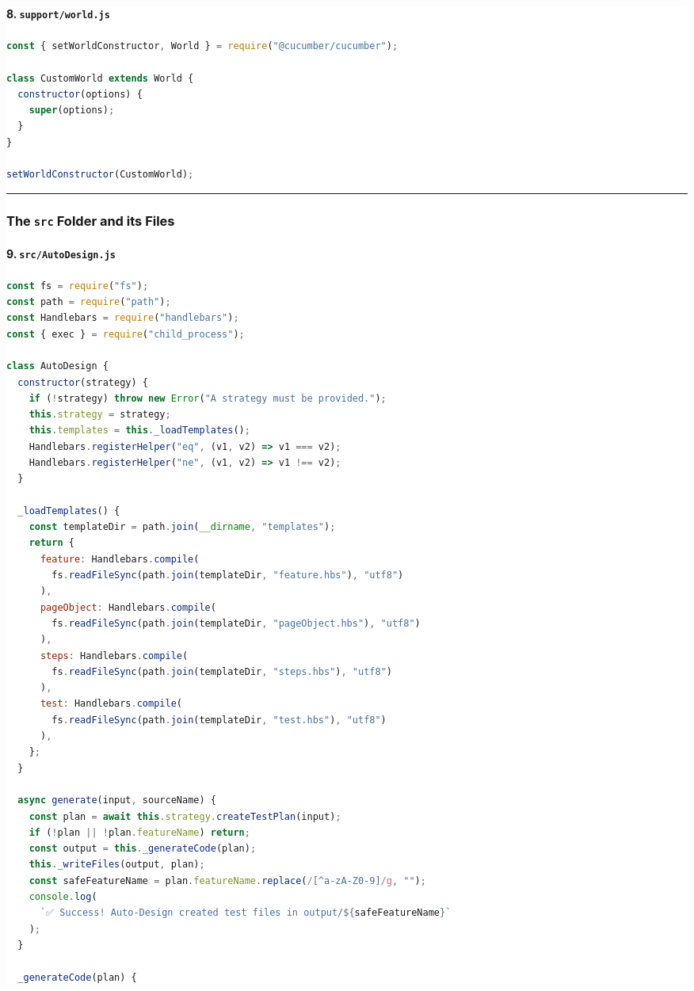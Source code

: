 #### 8. `support/world.js`

```javascript
const { setWorldConstructor, World } = require("@cucumber/cucumber");

class CustomWorld extends World {
  constructor(options) {
    super(options);
  }
}

setWorldConstructor(CustomWorld);
```

---

### The `src` Folder and its Files

#### 9. `src/AutoDesign.js`

```javascript
const fs = require("fs");
const path = require("path");
const Handlebars = require("handlebars");
const { exec } = require("child_process");

class AutoDesign {
  constructor(strategy) {
    if (!strategy) throw new Error("A strategy must be provided.");
    this.strategy = strategy;
    this.templates = this._loadTemplates();
    Handlebars.registerHelper("eq", (v1, v2) => v1 === v2);
    Handlebars.registerHelper("ne", (v1, v2) => v1 !== v2);
  }

  _loadTemplates() {
    const templateDir = path.join(__dirname, "templates");
    return {
      feature: Handlebars.compile(
        fs.readFileSync(path.join(templateDir, "feature.hbs"), "utf8")
      ),
      pageObject: Handlebars.compile(
        fs.readFileSync(path.join(templateDir, "pageObject.hbs"), "utf8")
      ),
      steps: Handlebars.compile(
        fs.readFileSync(path.join(templateDir, "steps.hbs"), "utf8")
      ),
      test: Handlebars.compile(
        fs.readFileSync(path.join(templateDir, "test.hbs"), "utf8")
      ),
    };
  }

  async generate(input, sourceName) {
    const plan = await this.strategy.createTestPlan(input);
    if (!plan || !plan.featureName) return;
    const output = this._generateCode(plan);
    this._writeFiles(output, plan);
    const safeFeatureName = plan.featureName.replace(/[^a-zA-Z0-9]/g, "");
    console.log(
      `✅ Success! Auto-Design created test files in output/${safeFeatureName}`
    );
  }

  _generateCode(plan) {
```